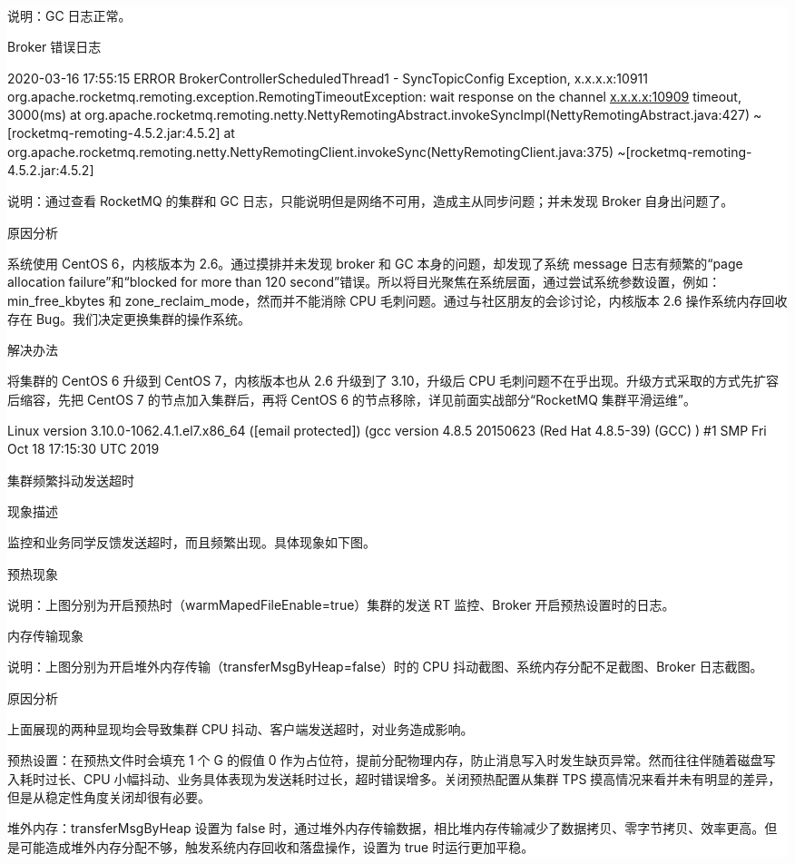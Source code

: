 

说明：GC 日志正常。

Broker 错误日志

2020-03-16 17:55:15 ERROR BrokerControllerScheduledThread1 - SyncTopicConfig Exception, x.x.x.x:10911 
org.apache.rocketmq.remoting.exception.RemotingTimeoutException: wait response on the channel <x.x.x.x:10909> timeout, 3000(ms)
        at org.apache.rocketmq.remoting.netty.NettyRemotingAbstract.invokeSyncImpl(NettyRemotingAbstract.java:427) ~[rocketmq-remoting-4.5.2.jar:4.5.2]
        at org.apache.rocketmq.remoting.netty.NettyRemotingClient.invokeSync(NettyRemotingClient.java:375) ~[rocketmq-remoting-4.5.2.jar:4.5.2]



说明：通过查看 RocketMQ 的集群和 GC 日志，只能说明但是网络不可用，造成主从同步问题；并未发现 Broker 自身出问题了。

原因分析

系统使用 CentOS 6，内核版本为 2.6。通过摸排并未发现 broker 和 GC 本身的问题，却发现了系统 message 日志有频繁的“page allocation failure”和“blocked for more than 120 second”错误。所以将目光聚焦在系统层面，通过尝试系统参数设置，例如：min_free_kbytes 和 zone_reclaim_mode，然而并不能消除 CPU 毛刺问题。通过与社区朋友的会诊讨论，内核版本 2.6 操作系统内存回收存在 Bug。我们决定更换集群的操作系统。

解决办法

将集群的 CentOS 6 升级到 CentOS 7，内核版本也从 2.6 升级到了 3.10，升级后 CPU 毛刺问题不在乎出现。升级方式采取的方式先扩容后缩容，先把 CentOS 7 的节点加入集群后，再将 CentOS 6 的节点移除，详见前面实战部分“RocketMQ 集群平滑运维”。

Linux version 3.10.0-1062.4.1.el7.x86_64 ([email protected]) (gcc version 4.8.5 20150623 (Red Hat 4.8.5-39) (GCC) ) #1 SMP Fri Oct 18 17:15:30 UTC 2019



集群频繁抖动发送超时

现象描述

监控和业务同学反馈发送超时，而且频繁出现。具体现象如下图。

预热现象





说明：上图分别为开启预热时（warmMapedFileEnable=true）集群的发送 RT 监控、Broker 开启预热设置时的日志。

内存传输现象







说明：上图分别为开启堆外内存传输（transferMsgByHeap=false）时的 CPU 抖动截图、系统内存分配不足截图、Broker 日志截图。

原因分析

上面展现的两种显现均会导致集群 CPU 抖动、客户端发送超时，对业务造成影响。

预热设置：在预热文件时会填充 1 个 G 的假值 0 作为占位符，提前分配物理内存，防止消息写入时发生缺页异常。然而往往伴随着磁盘写入耗时过长、CPU 小幅抖动、业务具体表现为发送耗时过长，超时错误增多。关闭预热配置从集群 TPS 摸高情况来看并未有明显的差异，但是从稳定性角度关闭却很有必要。

堆外内存：transferMsgByHeap 设置为 false 时，通过堆外内存传输数据，相比堆内存传输减少了数据拷贝、零字节拷贝、效率更高。但是可能造成堆外内存分配不够，触发系统内存回收和落盘操作，设置为 true 时运行更加平稳。
